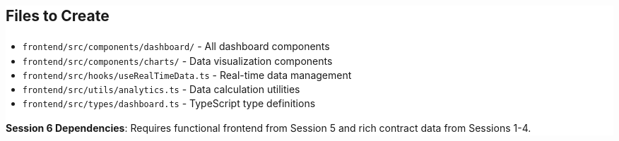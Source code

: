 ## Files to Create
- `frontend/src/components/dashboard/` - All dashboard components
- `frontend/src/components/charts/` - Data visualization components
- `frontend/src/hooks/useRealTimeData.ts` - Real-time data management
- `frontend/src/utils/analytics.ts` - Data calculation utilities
- `frontend/src/types/dashboard.ts` - TypeScript type definitions

**Session 6 Dependencies**: Requires functional frontend from Session 5 and rich contract data from Sessions 1-4.